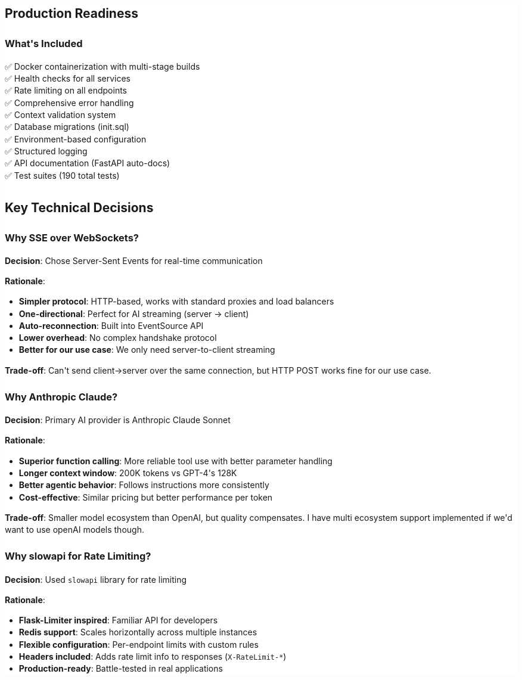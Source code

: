 ##  Production Readiness

### What's Included
✅ Docker containerization with multi-stage builds  
✅ Health checks for all services  
✅ Rate limiting on all endpoints  
✅ Comprehensive error handling  
✅ Context validation system  
✅ Database migrations (init.sql)  
✅ Environment-based configuration  
✅ Structured logging  
✅ API documentation (FastAPI auto-docs)  
✅ Test suites (190 total tests)  


##  Key Technical Decisions

### Why SSE over WebSockets?
**Decision**: Chose Server-Sent Events for real-time communication

**Rationale**:
- **Simpler protocol**: HTTP-based, works with standard proxies and load balancers
- **One-directional**: Perfect for AI streaming (server → client)
- **Auto-reconnection**: Built into EventSource API
- **Lower overhead**: No complex handshake protocol
- **Better for our use case**: We only need server-to-client streaming

**Trade-off**: Can't send client→server over the same connection, but HTTP POST works fine for our use case.

### Why Anthropic Claude?
**Decision**: Primary AI provider is Anthropic Claude Sonnet

**Rationale**:
- **Superior function calling**: More reliable tool use with better parameter handling
- **Longer context window**: 200K tokens vs GPT-4's 128K
- **Better agentic behavior**: Follows instructions more consistently
- **Cost-effective**: Similar pricing but better performance per token

**Trade-off**: Smaller model ecosystem than OpenAI, but quality compensates. I have multi ecosystem support implemented if we'd want to use openAI models though.

### Why slowapi for Rate Limiting?
**Decision**: Used `slowapi` library for rate limiting

**Rationale**:
- **Flask-Limiter inspired**: Familiar API for developers
- **Redis support**: Scales horizontally across multiple instances
- **Flexible configuration**: Per-endpoint limits with custom rules
- **Headers included**: Adds rate limit info to responses (`X-RateLimit-*`)
- **Production-ready**: Battle-tested in real applications
